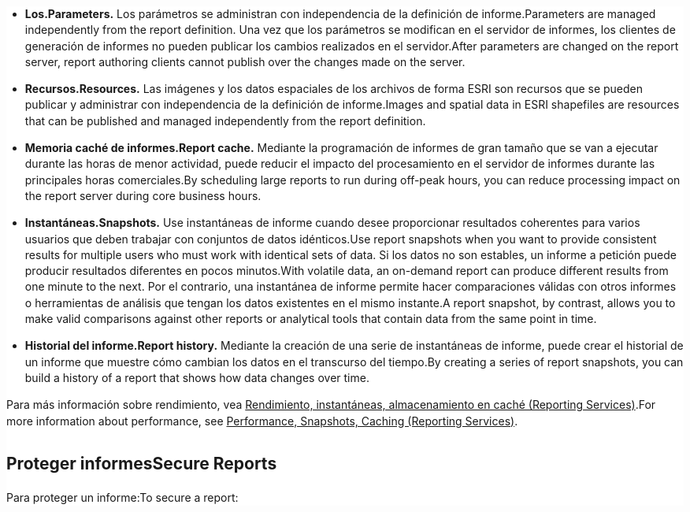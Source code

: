 -   <span data-ttu-id="d5cc5-244">**Los.**</span><span class="sxs-lookup"><span data-stu-id="d5cc5-244">**Parameters.**</span></span>  <span data-ttu-id="d5cc5-245">Los parámetros se administran con independencia de la definición de informe.</span><span class="sxs-lookup"><span data-stu-id="d5cc5-245">Parameters are managed independently from the report definition.</span></span> <span data-ttu-id="d5cc5-246">Una vez que los parámetros se modifican en el servidor de informes, los clientes de generación de informes no pueden publicar los cambios realizados en el servidor.</span><span class="sxs-lookup"><span data-stu-id="d5cc5-246">After parameters are changed on the report server, report authoring clients cannot publish over the changes made on the server.</span></span>

-   <span data-ttu-id="d5cc5-247">**Recursos.**</span><span class="sxs-lookup"><span data-stu-id="d5cc5-247">**Resources.**</span></span>  <span data-ttu-id="d5cc5-248">Las imágenes y los datos espaciales de los archivos de forma ESRI son recursos que se pueden publicar y administrar con independencia de la definición de informe.</span><span class="sxs-lookup"><span data-stu-id="d5cc5-248">Images and spatial data in ESRI shapefiles are resources that can be published and managed independently from the report definition.</span></span>

-   <span data-ttu-id="d5cc5-249">**Memoria caché de informes.**</span><span class="sxs-lookup"><span data-stu-id="d5cc5-249">**Report cache.**</span></span>  <span data-ttu-id="d5cc5-250">Mediante la programación de informes de gran tamaño que se van a ejecutar durante las horas de menor actividad, puede reducir el impacto del procesamiento en el servidor de informes durante las principales horas comerciales.</span><span class="sxs-lookup"><span data-stu-id="d5cc5-250">By scheduling large reports to run during off-peak hours, you can reduce processing impact on the report server during core business hours.</span></span>

-   <span data-ttu-id="d5cc5-251">**Instantáneas.**</span><span class="sxs-lookup"><span data-stu-id="d5cc5-251">**Snapshots.**</span></span>  <span data-ttu-id="d5cc5-252">Use instantáneas de informe cuando desee proporcionar resultados coherentes para varios usuarios que deben trabajar con conjuntos de datos idénticos.</span><span class="sxs-lookup"><span data-stu-id="d5cc5-252">Use report snapshots when you want to provide consistent results for multiple users who must work with identical sets of data.</span></span> <span data-ttu-id="d5cc5-253">Si los datos no son estables, un informe a petición puede producir resultados diferentes en pocos minutos.</span><span class="sxs-lookup"><span data-stu-id="d5cc5-253">With volatile data, an on-demand report can produce different results from one minute to the next.</span></span> <span data-ttu-id="d5cc5-254">Por el contrario, una instantánea de informe permite hacer comparaciones válidas con otros informes o herramientas de análisis que tengan los datos existentes en el mismo instante.</span><span class="sxs-lookup"><span data-stu-id="d5cc5-254">A report snapshot, by contrast, allows you to make valid comparisons against other reports or analytical tools that contain data from the same point in time.</span></span>

-   <span data-ttu-id="d5cc5-255">**Historial del informe.**</span><span class="sxs-lookup"><span data-stu-id="d5cc5-255">**Report history.**</span></span> <span data-ttu-id="d5cc5-256">Mediante la creación de una serie de instantáneas de informe, puede crear el historial de un informe que muestre cómo cambian los datos en el transcurso del tiempo.</span><span class="sxs-lookup"><span data-stu-id="d5cc5-256">By creating a series of report snapshots, you can build a history of a report that shows how data changes over time.</span></span>

 <span data-ttu-id="d5cc5-257">Para más información sobre rendimiento, vea [Rendimiento, instantáneas, almacenamiento en caché &#40;Reporting Services&#41;](../report-server/performance-snapshots-caching-reporting-services.md).</span><span class="sxs-lookup"><span data-stu-id="d5cc5-257">For more information about performance, see [Performance, Snapshots, Caching &#40;Reporting Services&#41;](../report-server/performance-snapshots-caching-reporting-services.md).</span></span>

##  <a name="secure-reports"></a><a name="bkmk_SecureReportsSummary"></a> <span data-ttu-id="d5cc5-258">Proteger informes</span><span class="sxs-lookup"><span data-stu-id="d5cc5-258">Secure Reports</span></span>
 <span data-ttu-id="d5cc5-259">Para proteger un informe:</span><span class="sxs-lookup"><span data-stu-id="d5cc5-259">To secure a report:</span></span>
